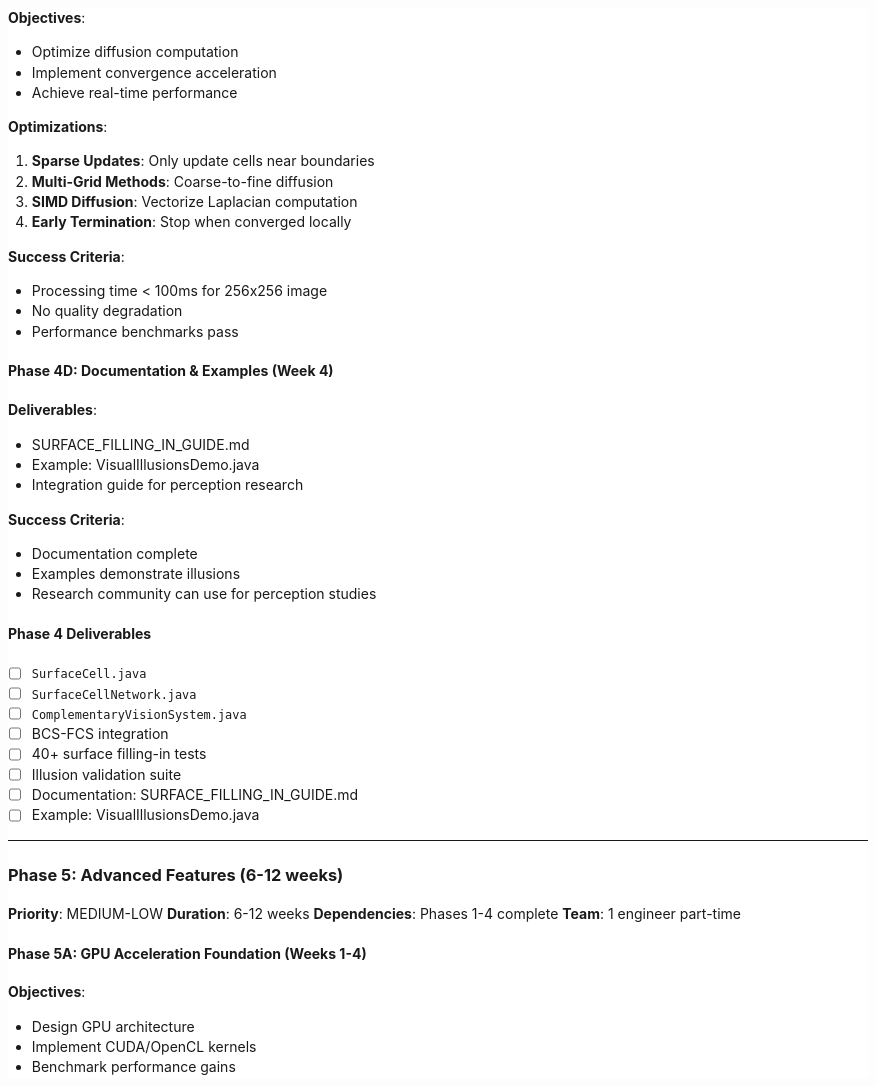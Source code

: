 **Objectives**:
- Optimize diffusion computation
- Implement convergence acceleration
- Achieve real-time performance

**Optimizations**:
1. **Sparse Updates**: Only update cells near boundaries
2. **Multi-Grid Methods**: Coarse-to-fine diffusion
3. **SIMD Diffusion**: Vectorize Laplacian computation
4. **Early Termination**: Stop when converged locally

**Success Criteria**:
- Processing time < 100ms for 256x256 image
- No quality degradation
- Performance benchmarks pass

#### Phase 4D: Documentation & Examples (Week 4)

**Deliverables**:
- SURFACE_FILLING_IN_GUIDE.md
- Example: VisualIllusionsDemo.java
- Integration guide for perception research

**Success Criteria**:
- Documentation complete
- Examples demonstrate illusions
- Research community can use for perception studies

#### Phase 4 Deliverables

- [ ] `SurfaceCell.java`
- [ ] `SurfaceCellNetwork.java`
- [ ] `ComplementaryVisionSystem.java`
- [ ] BCS-FCS integration
- [ ] 40+ surface filling-in tests
- [ ] Illusion validation suite
- [ ] Documentation: SURFACE_FILLING_IN_GUIDE.md
- [ ] Example: VisualIllusionsDemo.java

---

### Phase 5: Advanced Features (6-12 weeks)

**Priority**: MEDIUM-LOW
**Duration**: 6-12 weeks
**Dependencies**: Phases 1-4 complete
**Team**: 1 engineer part-time

#### Phase 5A: GPU Acceleration Foundation (Weeks 1-4)

**Objectives**:
- Design GPU architecture
- Implement CUDA/OpenCL kernels
- Benchmark performance gains

